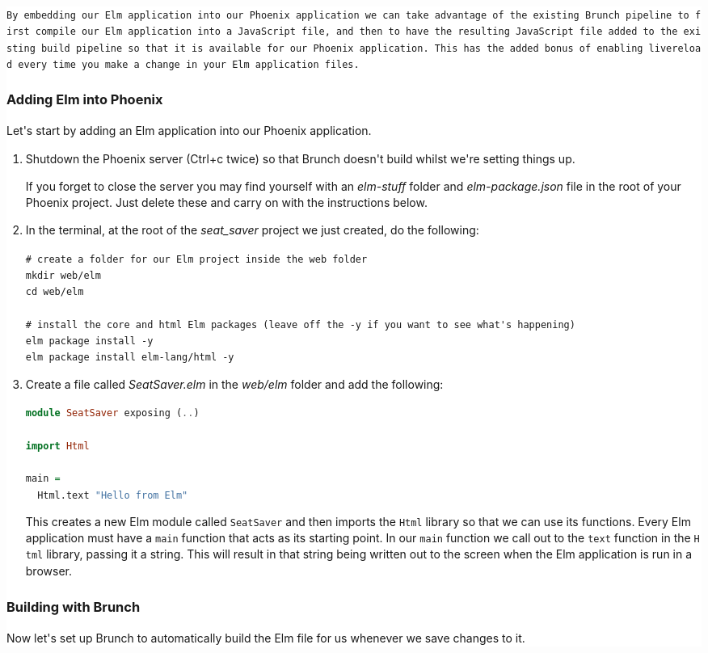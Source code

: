     By embedding our Elm application into our Phoenix application we can take advantage of the existing Brunch pipeline to first compile our Elm application into a JavaScript file, and then to have the resulting JavaScript file added to the existing build pipeline so that it is available for our Phoenix application. This has the added bonus of enabling livereload every time you make a change in your Elm application files.

### Adding Elm into Phoenix

Let's start by adding an Elm application into our Phoenix application.

1. Shutdown the Phoenix server (Ctrl+c twice) so that Brunch doesn't build whilst we're setting things up.

    <div class="callout">
      If you forget to close the server you may find yourself with an <em>elm-stuff</em> folder and <em>elm-package.json</em> file in the root of your Phoenix project. Just delete these and carry on with the instructions below.
    </div>

2. In the terminal, at the root of the *seat_saver* project we just created, do the following:

    ```shell
    # create a folder for our Elm project inside the web folder
    mkdir web/elm
    cd web/elm

    # install the core and html Elm packages (leave off the -y if you want to see what's happening)
    elm package install -y
    elm package install elm-lang/html -y
    ```

3. Create a file called *SeatSaver.elm* in the *web/elm* folder and add the following:

    ```haskell
    module SeatSaver exposing (..)

    import Html

    main =
      Html.text "Hello from Elm"
    ```

    This creates a new Elm module called `SeatSaver` and then imports the `Html` library so that we can use its functions. Every Elm application must have a `main` function that acts as its starting point. In our `main` function we call out to the `text` function in the `Html` library, passing it a string. This will result in that string being written out to the screen when the Elm application is run in a browser.

### Building with Brunch

Now let's set up Brunch to automatically build the Elm file for us whenever we save changes to it.
